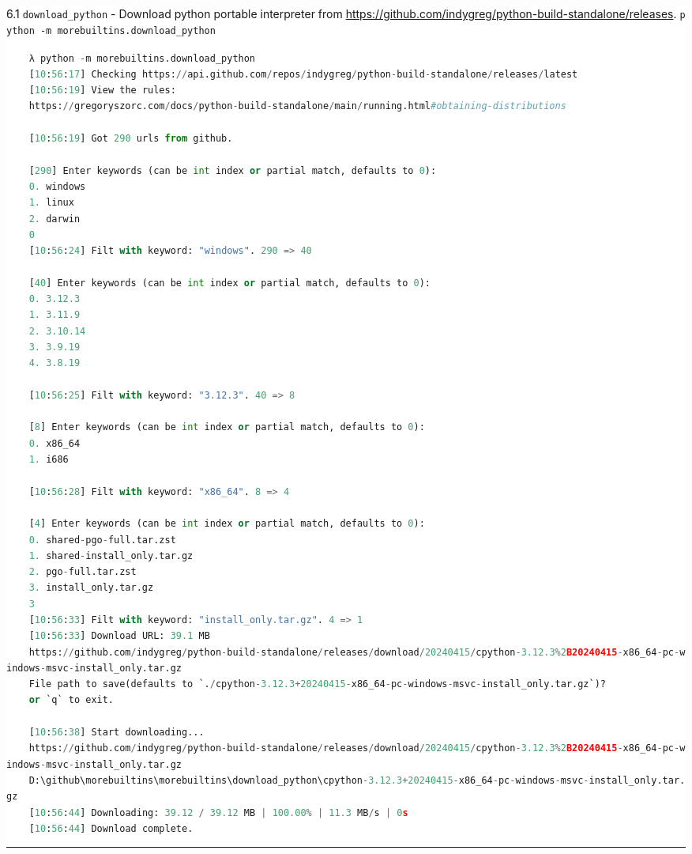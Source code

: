 

6.1 `download_python` - Download python portable interpreter from https://github.com/indygreg/python-build-standalone/releases. `python -m morebuiltins.download_python`

```python
    λ python -m morebuiltins.download_python
    [10:56:17] Checking https://api.github.com/repos/indygreg/python-build-standalone/releases/latest
    [10:56:19] View the rules:
    https://gregoryszorc.com/docs/python-build-standalone/main/running.html#obtaining-distributions

    [10:56:19] Got 290 urls from github.

    [290] Enter keywords (can be int index or partial match, defaults to 0):
    0. windows
    1. linux
    2. darwin
    0
    [10:56:24] Filt with keyword: "windows". 290 => 40

    [40] Enter keywords (can be int index or partial match, defaults to 0):
    0. 3.12.3
    1. 3.11.9
    2. 3.10.14
    3. 3.9.19
    4. 3.8.19

    [10:56:25] Filt with keyword: "3.12.3". 40 => 8

    [8] Enter keywords (can be int index or partial match, defaults to 0):
    0. x86_64
    1. i686

    [10:56:28] Filt with keyword: "x86_64". 8 => 4

    [4] Enter keywords (can be int index or partial match, defaults to 0):
    0. shared-pgo-full.tar.zst
    1. shared-install_only.tar.gz
    2. pgo-full.tar.zst
    3. install_only.tar.gz
    3
    [10:56:33] Filt with keyword: "install_only.tar.gz". 4 => 1
    [10:56:33] Download URL: 39.1 MB
    https://github.com/indygreg/python-build-standalone/releases/download/20240415/cpython-3.12.3%2B20240415-x86_64-pc-windows-msvc-install_only.tar.gz
    File path to save(defaults to `./cpython-3.12.3+20240415-x86_64-pc-windows-msvc-install_only.tar.gz`)?
    or `q` to exit.

    [10:56:38] Start downloading...
    https://github.com/indygreg/python-build-standalone/releases/download/20240415/cpython-3.12.3%2B20240415-x86_64-pc-windows-msvc-install_only.tar.gz
    D:\github\morebuiltins\morebuiltins\download_python\cpython-3.12.3+20240415-x86_64-pc-windows-msvc-install_only.tar.gz
    [10:56:44] Downloading: 39.12 / 39.12 MB | 100.00% | 11.3 MB/s | 0s
    [10:56:44] Download complete.
```

---